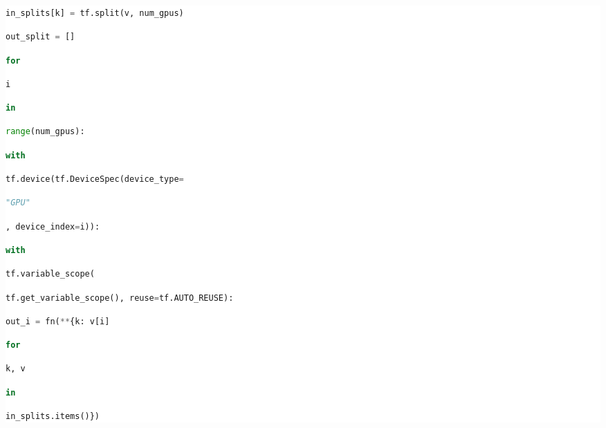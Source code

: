 ```python
in_splits[k] = tf.split(v, num_gpus)
```

```python
out_split = []
```

```python
for
```
```python
i
```
```python
in
```
```python
range(num_gpus):
```

```python
with
```
```python
tf.device(tf.DeviceSpec(device_type=
```
```python
"GPU"
```
```python
, device_index=i)):
```

```python
with
```
```python
tf.variable_scope(
```

```python
tf.get_variable_scope(), reuse=tf.AUTO_REUSE):
```

```python
out_i = fn(**{k: v[i]
```
```python
for
```
```python
k, v
```
```python
in
```
```python
in_splits.items()})
```
